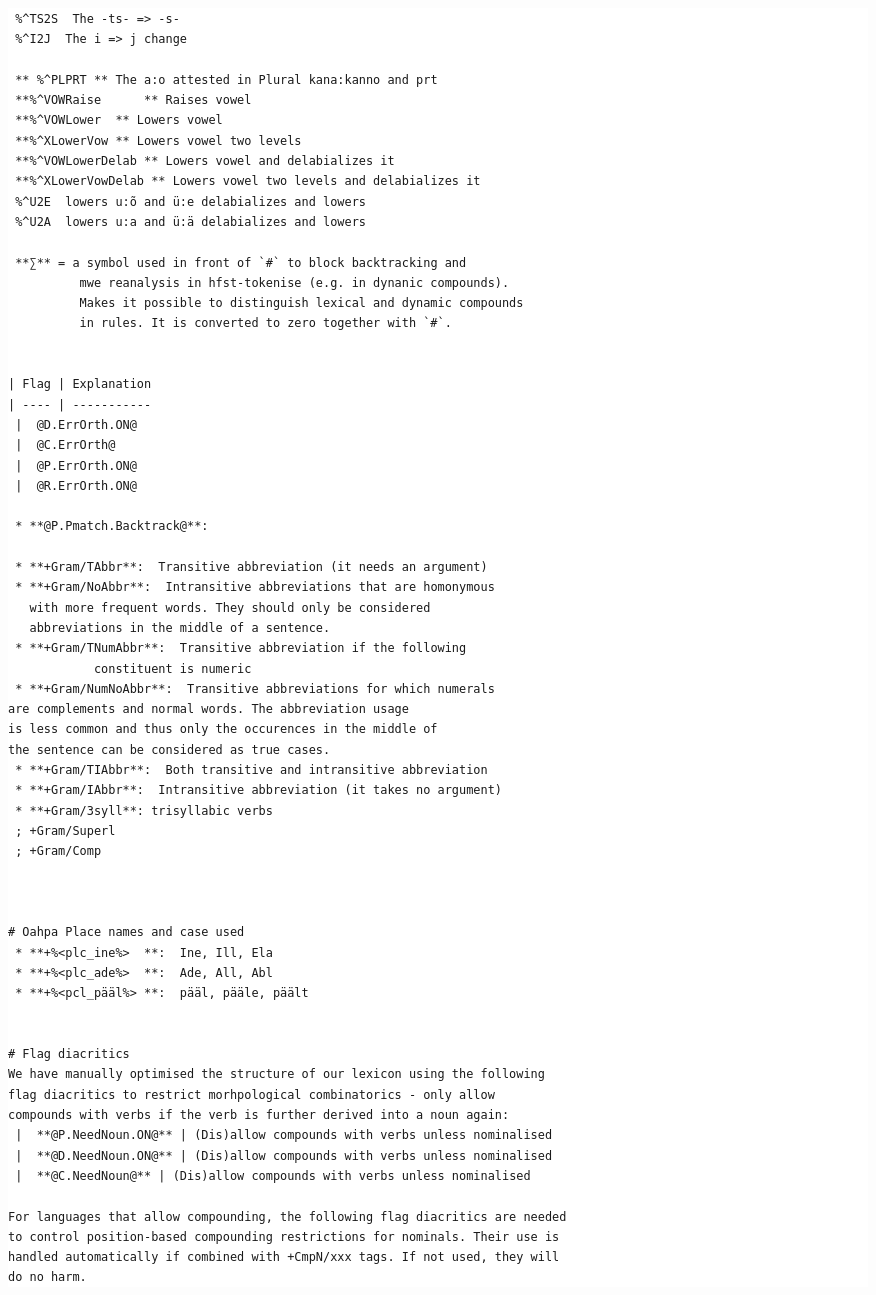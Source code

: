 ```
 %^TS2S  The -ts- => -s-
 %^I2J  The i => j change

 ** %^PLPRT ** The a:o attested in Plural kana:kanno and prt
 **%^VOWRaise      ** Raises vowel
 **%^VOWLower  ** Lowers vowel
 **%^XLowerVow ** Lowers vowel two levels
 **%^VOWLowerDelab ** Lowers vowel and delabializes it
 **%^XLowerVowDelab ** Lowers vowel two levels and delabializes it
 %^U2E  lowers u:õ and ü:e delabializes and lowers
 %^U2A  lowers u:a and ü:ä delabializes and lowers

 **∑** = a symbol used in front of `#` to block backtracking and
          mwe reanalysis in hfst-tokenise (e.g. in dynanic compounds).
          Makes it possible to distinguish lexical and dynamic compounds
          in rules. It is converted to zero together with `#`.


| Flag | Explanation
| ---- | ----------- 
 |  @D.ErrOrth.ON@ 
 |  @C.ErrOrth@ 
 |  @P.ErrOrth.ON@ 
 |  @R.ErrOrth.ON@ 

 * **@P.Pmatch.Backtrack@**:

 * **+Gram/TAbbr**:  Transitive abbreviation (it needs an argument)
 * **+Gram/NoAbbr**:  Intransitive abbreviations that are homonymous
   with more frequent words. They should only be considered
   abbreviations in the middle of a sentence.
 * **+Gram/TNumAbbr**:  Transitive abbreviation if the following
            constituent is numeric
 * **+Gram/NumNoAbbr**:  Transitive abbreviations for which numerals
are complements and normal words. The abbreviation usage
is less common and thus only the occurences in the middle of
the sentence can be considered as true cases.
 * **+Gram/TIAbbr**:  Both transitive and intransitive abbreviation
 * **+Gram/IAbbr**:  Intransitive abbreviation (it takes no argument)
 * **+Gram/3syll**: trisyllabic verbs
 ; +Gram/Superl 
 ; +Gram/Comp 



# Oahpa Place names and case used 
 * **+%<plc_ine%>  **:  Ine, Ill, Ela
 * **+%<plc_ade%>  **:  Ade, All, Abl
 * **+%<pcl_pääl%> **:  pääl, pääle, päält


# Flag diacritics
We have manually optimised the structure of our lexicon using the following
flag diacritics to restrict morhpological combinatorics - only allow
compounds with verbs if the verb is further derived into a noun again:
 |  **@P.NeedNoun.ON@** | (Dis)allow compounds with verbs unless nominalised
 |  **@D.NeedNoun.ON@** | (Dis)allow compounds with verbs unless nominalised
 |  **@C.NeedNoun@** | (Dis)allow compounds with verbs unless nominalised

For languages that allow compounding, the following flag diacritics are needed
to control position-based compounding restrictions for nominals. Their use is
handled automatically if combined with +CmpN/xxx tags. If not used, they will
do no harm.
```